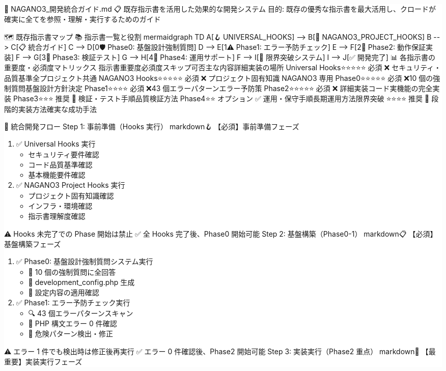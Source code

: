 🎯 NAGANO3\_開発統合ガイド.md
📋 既存指示書を活用した効果的な開発システム
目的: 既存の優秀な指示書を最大活用し、クロードが確実に全てを参照・理解・実行するためのガイド

🗺️ 既存指示書マップ
📚 指示書一覧と役割
mermaidgraph TD
A[🪝 UNIVERSAL_HOOKS] --> B[🎯 NAGANO3_PROJECT_HOOKS]
B --> C[📋 統合ガイド]
C --> D[0🛡️ Phase0: 基盤設計強制質問]
D --> E[1⚠️ Phase1: エラー予防チェック]
E --> F[2🚀 Phase2: 動作保証実装]
F --> G[3🧪 Phase3: 検証テスト]
G --> H[4🔧 Phase4: 運用サポート]
F --> I[💯 限界突破システム]
I --> J[✅ 開発完了]
📊 各指示書の重要度・必須度マトリックス
指示書重要度必須度スキップ可否主な内容詳細実装の場所 Universal Hooks⭐⭐⭐⭐⭐ 必須 ❌ セキュリティ・品質基準全プロジェクト共通 NAGANO3 Hooks⭐⭐⭐⭐⭐ 必須 ❌ プロジェクト固有知識 NAGANO3 専用 Phase0⭐⭐⭐⭐⭐ 必須 ❌10 個の強制質問基盤設計方針決定 Phase1⭐⭐⭐⭐ 必須 ❌43 個エラーパターンエラー予防策 Phase2⭐⭐⭐⭐⭐ 必須 ❌ 詳細実装コード実機能の完全実装 Phase3⭐⭐⭐ 推奨 🔶 検証・テスト手順品質検証方法 Phase4⭐⭐ オプション ✅ 運用・保守手順長期運用方法限界突破 ⭐⭐⭐⭐ 推奨 🔶 段階的実装方法確実な成功手法

🔄 統合開発フロー
Step 1: 事前準備（Hooks 実行）
markdown🪝 【必須】事前準備フェーズ

1. ✅ Universal Hooks 実行
   - セキュリティ要件確認
   - コード品質基準確認
   - 基本機能要件確認
2. ✅ NAGANO3 Project Hooks 実行
   - プロジェクト固有知識確認
   - インフラ・環境確認
   - 指示書理解度確認

⚠️ Hooks 未完了での Phase 開始は禁止
✅ 全 Hooks 完了後、Phase0 開始可能
Step 2: 基盤構築（Phase0-1）
markdown📋 【必須】基盤構築フェーズ

1. ✅ Phase0: 基盤設計強制質問システム実行
   - 🛑 10 個の強制質問に全回答
   - 📁 development_config.php 生成
   - 🔧 設定内容の適用確認
2. ✅ Phase1: エラー予防チェック実行
   - 🔍 43 個エラーパターンスキャン
   - 📝 PHP 構文エラー 0 件確認
   - 🚨 危険パターン検出・修正

⚠️ エラー 1 件でも検出時は修正後再実行
✅ エラー 0 件確認後、Phase2 開始可能
Step 3: 実装実行（Phase2 重点）
markdown🚀 【最重要】実装実行フェーズ
